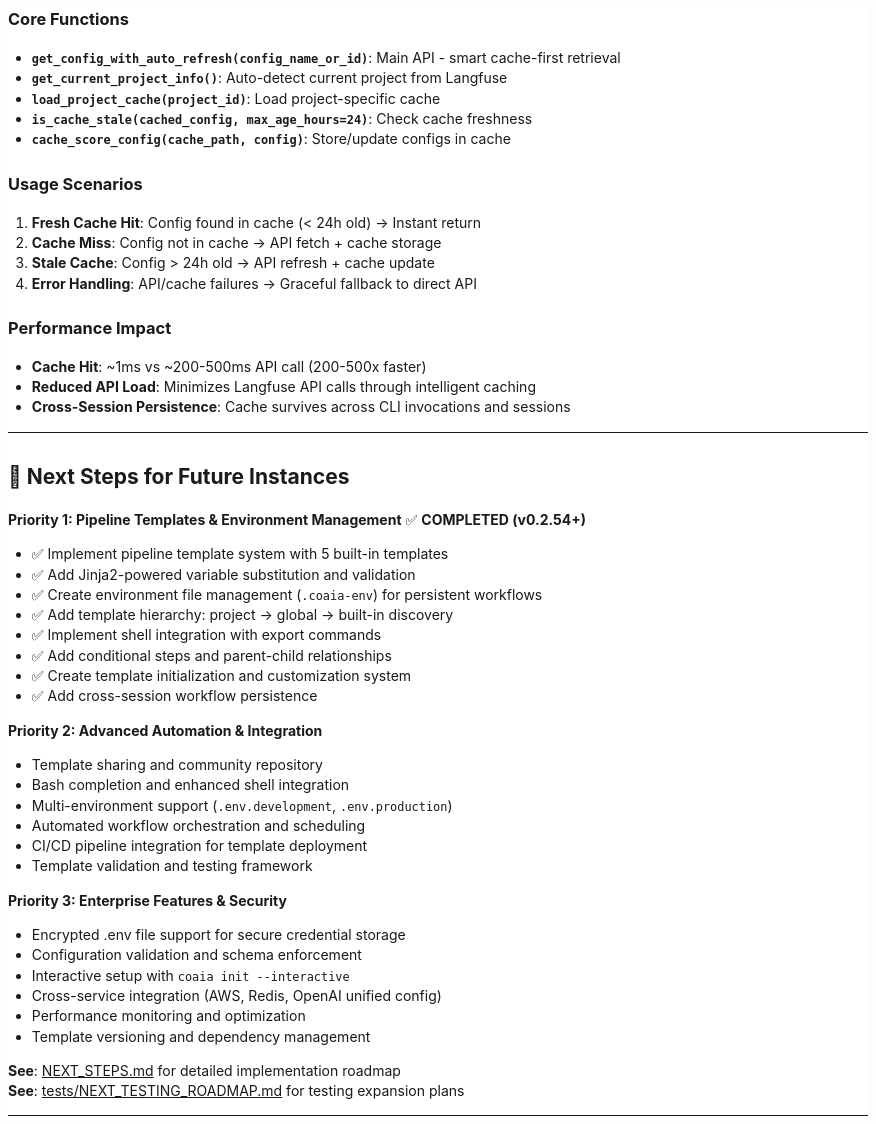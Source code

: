 ### **Core Functions**
- **`get_config_with_auto_refresh(config_name_or_id)`**: Main API - smart cache-first retrieval
- **`get_current_project_info()`**: Auto-detect current project from Langfuse
- **`load_project_cache(project_id)`**: Load project-specific cache
- **`is_cache_stale(cached_config, max_age_hours=24)`**: Check cache freshness
- **`cache_score_config(cache_path, config)`**: Store/update configs in cache

### **Usage Scenarios**
1. **Fresh Cache Hit**: Config found in cache (< 24h old) → Instant return
2. **Cache Miss**: Config not in cache → API fetch + cache storage
3. **Stale Cache**: Config > 24h old → API refresh + cache update  
4. **Error Handling**: API/cache failures → Graceful fallback to direct API

### **Performance Impact**
- **Cache Hit**: ~1ms vs ~200-500ms API call (200-500x faster)
- **Reduced API Load**: Minimizes Langfuse API calls through intelligent caching
- **Cross-Session Persistence**: Cache survives across CLI invocations and sessions

---

## 🚀 Next Steps for Future Instances

**Priority 1: Pipeline Templates & Environment Management** ✅ **COMPLETED (v0.2.54+)**
- ✅ Implement pipeline template system with 5 built-in templates
- ✅ Add Jinja2-powered variable substitution and validation
- ✅ Create environment file management (`.coaia-env`) for persistent workflows
- ✅ Add template hierarchy: project → global → built-in discovery
- ✅ Implement shell integration with export commands
- ✅ Add conditional steps and parent-child relationships
- ✅ Create template initialization and customization system
- ✅ Add cross-session workflow persistence

**Priority 2: Advanced Automation & Integration**  
- Template sharing and community repository
- Bash completion and enhanced shell integration
- Multi-environment support (`.env.development`, `.env.production`)
- Automated workflow orchestration and scheduling
- CI/CD pipeline integration for template deployment
- Template validation and testing framework

**Priority 3: Enterprise Features & Security**
- Encrypted .env file support for secure credential storage
- Configuration validation and schema enforcement
- Interactive setup with `coaia init --interactive`
- Cross-service integration (AWS, Redis, OpenAI unified config)
- Performance monitoring and optimization
- Template versioning and dependency management

**See**: [NEXT_STEPS.md](./NEXT_STEPS.md) for detailed implementation roadmap  
**See**: [tests/NEXT_TESTING_ROADMAP.md](./tests/NEXT_TESTING_ROADMAP.md) for testing expansion plans

---